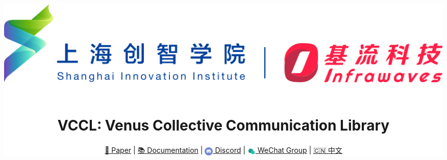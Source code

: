 <img src="asset/LOGO.svg" alt="VCCL Logo" style="width: 100%; max-width: 100%;">
<br>
<br>
<h1 align="center">VCCL: Venus Collective Communication Library</h1>

<p align="center">
  <a href="https://example.com/paper">📄 Paper</a> | 
  <a href="https://vccl-doc.readthedocs.io/">📚 Documentation</a> | 
  <a href="https://discord.gg/VBwk5PuY"><img src="asset/discord.svg" width="16" height="16" style="vertical-align: middle;"> Discord</a> | 
  <a href="asset/QRcode.jpeg"><img src="asset/wechat.svg" width="16" height="16" style="vertical-align: middle;"> WeChat Group</a> | 
  <a href="README.cn.md">🇨🇳 中文</a>
</p>
